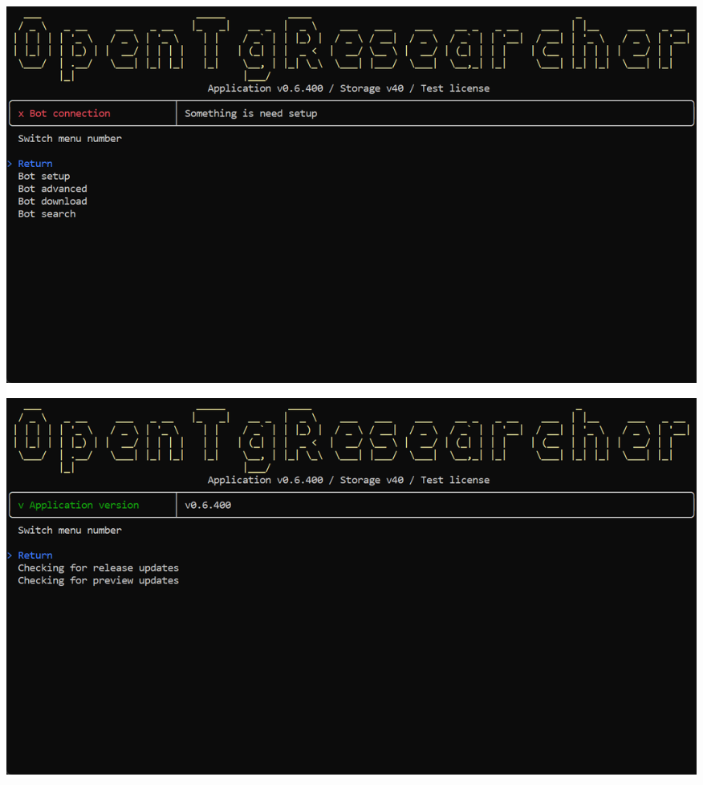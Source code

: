 <p align="center"><img src="Assets/v0.6.400/OpenTgResearcherConsole_07_BotConnection.png"></p>
<p align="center"><img src="Assets/v0.6.400/OpenTgResearcherConsole_08_Update.png"></p>